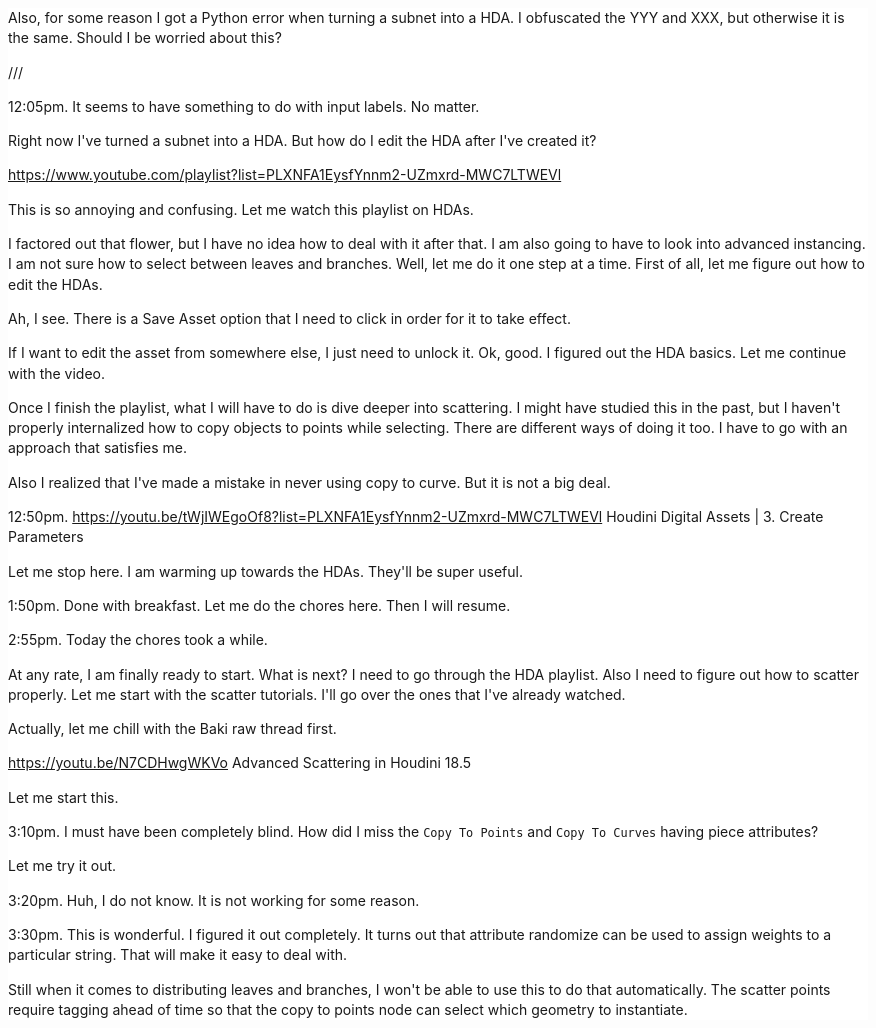 Also, for some reason I got a Python error when turning a subnet into a HDA. I obfuscated the YYY and XXX, but otherwise it is the same. Should I be worried about this?

///

12:05pm. It seems to have something to do with input labels. No matter.

Right now I've turned a subnet into a HDA. But how do I edit the HDA after I've created it?

https://www.youtube.com/playlist?list=PLXNFA1EysfYnnm2-UZmxrd-MWC7LTWEVl

This is so annoying and confusing. Let me watch this playlist on HDAs.

I factored out that flower, but I have no idea how to deal with it after that. I am also going to have to look into advanced instancing. I am not sure how to select between leaves and branches. Well, let me do it one step at a time. First of all, let me figure out how to edit the HDAs.

Ah, I see. There is a Save Asset option that I need to click in order for it to take effect.

If I want to edit the asset from somewhere else, I just need to unlock it. Ok, good. I figured out the HDA basics. Let me continue with the video.

Once I finish the playlist, what I will have to do is dive deeper into scattering. I might have studied this in the past, but I haven't properly internalized how to copy objects to points while selecting. There are different ways of doing it too. I have to go with an approach that satisfies me.

Also I realized that I've made a mistake in never using copy to curve. But it is not a big deal.

12:50pm. https://youtu.be/tWjIWEgoOf8?list=PLXNFA1EysfYnnm2-UZmxrd-MWC7LTWEVl
Houdini Digital Assets | 3. Create Parameters

Let me stop here. I am warming up towards the HDAs. They'll be super useful.

1:50pm. Done with breakfast. Let me do the chores here. Then I will resume.

2:55pm. Today the chores took a while.

At any rate, I am finally ready to start. What is next? I need to go through the HDA playlist. Also I need to figure out how to scatter properly. Let me start with the scatter tutorials. I'll go over the ones that I've already watched.

Actually, let me chill with the Baki raw thread first.

https://youtu.be/N7CDHwgWKVo
Advanced Scattering in Houdini 18.5

Let me start this.

3:10pm. I must have been completely blind. How did I miss the `Copy To Points` and `Copy To Curves` having piece attributes?

Let me try it out.

3:20pm. Huh, I do not know. It is not working for some reason.

3:30pm. This is wonderful. I figured it out completely. It turns out that attribute randomize can be used to assign weights to a particular string. That will make it easy to deal with.

Still when it comes to distributing leaves and branches, I won't be able to use this to do that automatically. The scatter points require tagging ahead of time so that the copy to points node can select which geometry to instantiate.
